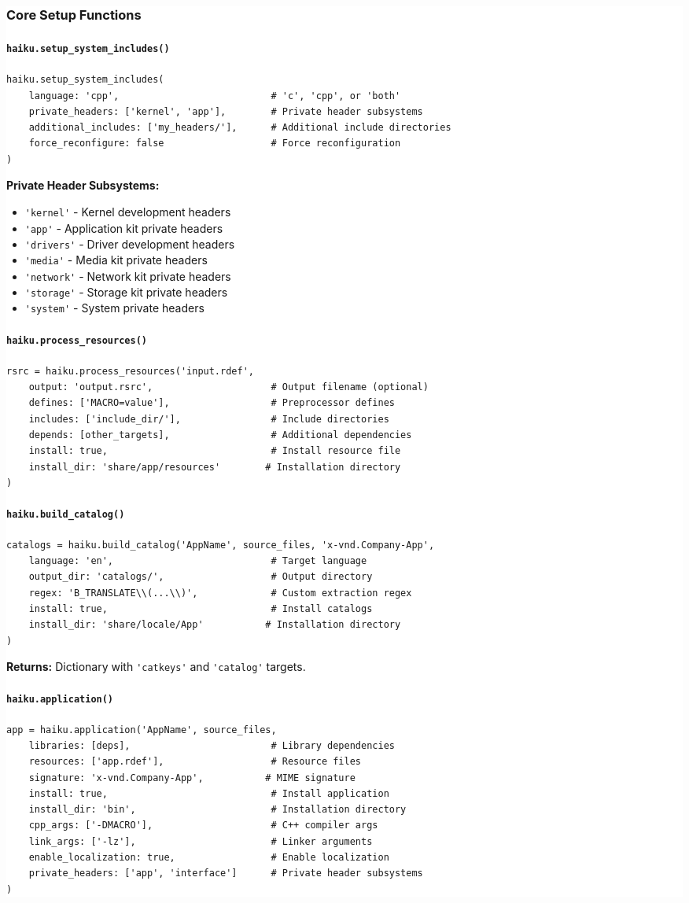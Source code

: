### Core Setup Functions

#### `haiku.setup_system_includes()`

```meson
haiku.setup_system_includes(
    language: 'cpp',                           # 'c', 'cpp', or 'both'
    private_headers: ['kernel', 'app'],        # Private header subsystems
    additional_includes: ['my_headers/'],      # Additional include directories
    force_reconfigure: false                   # Force reconfiguration
)
```

**Private Header Subsystems:**
- `'kernel'` - Kernel development headers
- `'app'` - Application kit private headers
- `'drivers'` - Driver development headers
- `'media'` - Media kit private headers
- `'network'` - Network kit private headers
- `'storage'` - Storage kit private headers
- `'system'` - System private headers

#### `haiku.process_resources()`

```meson
rsrc = haiku.process_resources('input.rdef',
    output: 'output.rsrc',                     # Output filename (optional)
    defines: ['MACRO=value'],                  # Preprocessor defines
    includes: ['include_dir/'],                # Include directories
    depends: [other_targets],                  # Additional dependencies
    install: true,                             # Install resource file
    install_dir: 'share/app/resources'        # Installation directory
)
```

#### `haiku.build_catalog()`

```meson
catalogs = haiku.build_catalog('AppName', source_files, 'x-vnd.Company-App',
    language: 'en',                            # Target language
    output_dir: 'catalogs/',                   # Output directory
    regex: 'B_TRANSLATE\\(...\\)',             # Custom extraction regex
    install: true,                             # Install catalogs
    install_dir: 'share/locale/App'           # Installation directory
)
```

**Returns:** Dictionary with `'catkeys'` and `'catalog'` targets.

#### `haiku.application()`

```meson
app = haiku.application('AppName', source_files,
    libraries: [deps],                         # Library dependencies
    resources: ['app.rdef'],                   # Resource files
    signature: 'x-vnd.Company-App',           # MIME signature
    install: true,                             # Install application
    install_dir: 'bin',                        # Installation directory
    cpp_args: ['-DMACRO'],                     # C++ compiler args
    link_args: ['-lz'],                        # Linker arguments
    enable_localization: true,                 # Enable localization
    private_headers: ['app', 'interface']      # Private header subsystems
)
```
